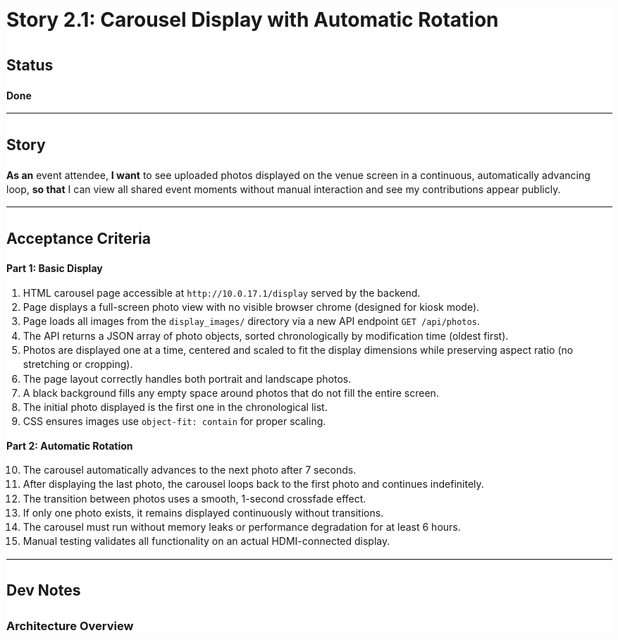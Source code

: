 # Story 2.1: Carousel Display with Automatic Rotation

## Status
**Done**

---

## Story

**As an** event attendee,
**I want** to see uploaded photos displayed on the venue screen in a continuous, automatically advancing loop,
**so that** I can view all shared event moments without manual interaction and see my contributions appear publicly.

---

## Acceptance Criteria

**Part 1: Basic Display**

1. HTML carousel page accessible at `http://10.0.17.1/display` served by the backend.
2. Page displays a full-screen photo view with no visible browser chrome (designed for kiosk mode).
3. Page loads all images from the `display_images/` directory via a new API endpoint `GET /api/photos`.
4. The API returns a JSON array of photo objects, sorted chronologically by modification time (oldest first).
5. Photos are displayed one at a time, centered and scaled to fit the display dimensions while preserving aspect ratio (no stretching or cropping).
6. The page layout correctly handles both portrait and landscape photos.
7. A black background fills any empty space around photos that do not fill the entire screen.
8. The initial photo displayed is the first one in the chronological list.
9. CSS ensures images use `object-fit: contain` for proper scaling.

**Part 2: Automatic Rotation**

10. The carousel automatically advances to the next photo after 7 seconds.
11. After displaying the last photo, the carousel loops back to the first photo and continues indefinitely.
12. The transition between photos uses a smooth, 1-second crossfade effect.
13. If only one photo exists, it remains displayed continuously without transitions.
14. The carousel must run without memory leaks or performance degradation for at least 6 hours.
15. Manual testing validates all functionality on an actual HDMI-connected display.

---

## Dev Notes

### Architecture Overview
